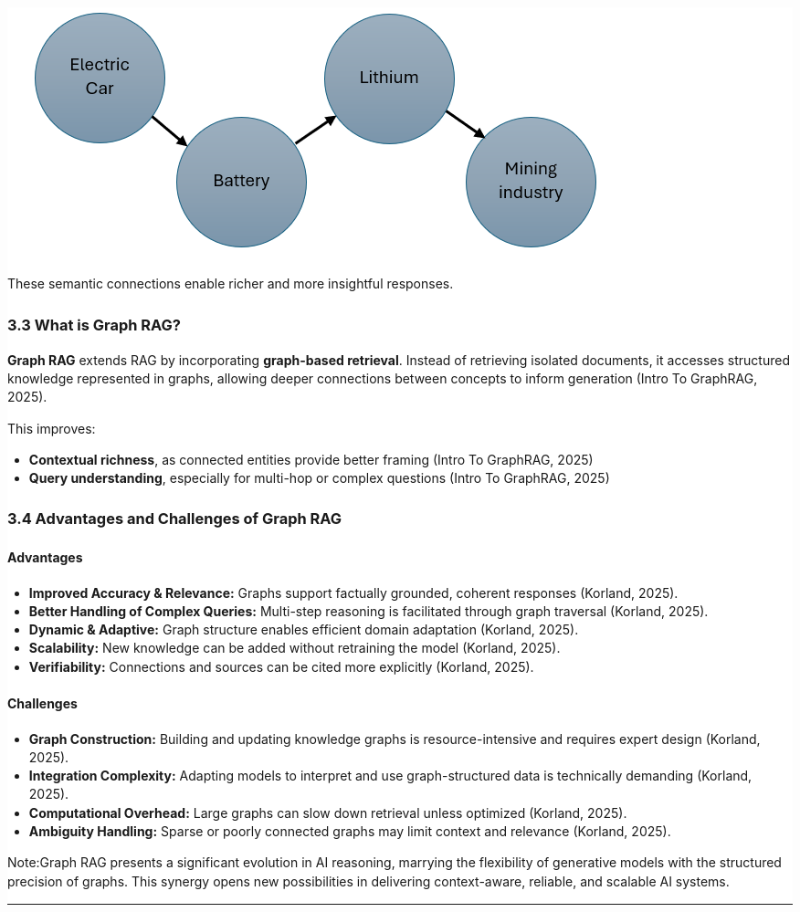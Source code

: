 ![Graph](images/image5.png)

These semantic connections enable richer and more insightful responses.

### 3.3 What is Graph RAG?

**Graph RAG** extends RAG by incorporating **graph-based retrieval**. Instead of retrieving isolated documents, it accesses structured knowledge represented in graphs, allowing deeper connections between concepts to inform generation (Intro To GraphRAG, 2025).

This improves:

- **Contextual richness**, as connected entities provide better framing (Intro To GraphRAG, 2025)
- **Query understanding**, especially for multi-hop or complex questions (Intro To GraphRAG, 2025)

### 3.4 Advantages and Challenges of Graph RAG

#### Advantages

- **Improved Accuracy & Relevance:** Graphs support factually grounded, coherent responses (Korland, 2025).
- **Better Handling of Complex Queries:** Multi-step reasoning is facilitated through graph traversal (Korland, 2025).
- **Dynamic & Adaptive:** Graph structure enables efficient domain adaptation (Korland, 2025).
- **Scalability:** New knowledge can be added without retraining the model (Korland, 2025).
- **Verifiability:** Connections and sources can be cited more explicitly (Korland, 2025).

#### Challenges

- **Graph Construction:** Building and updating knowledge graphs is resource-intensive and requires expert design (Korland, 2025).
- **Integration Complexity:** Adapting models to interpret and use graph-structured data is technically demanding (Korland, 2025).
- **Computational Overhead:** Large graphs can slow down retrieval unless optimized (Korland, 2025).
- **Ambiguity Handling:** Sparse or poorly connected graphs may limit context and relevance (Korland, 2025).

Note:Graph RAG presents a significant evolution in AI reasoning, marrying the flexibility of generative models with the structured precision of graphs. This synergy opens new possibilities in delivering context-aware, reliable, and scalable AI systems.

---